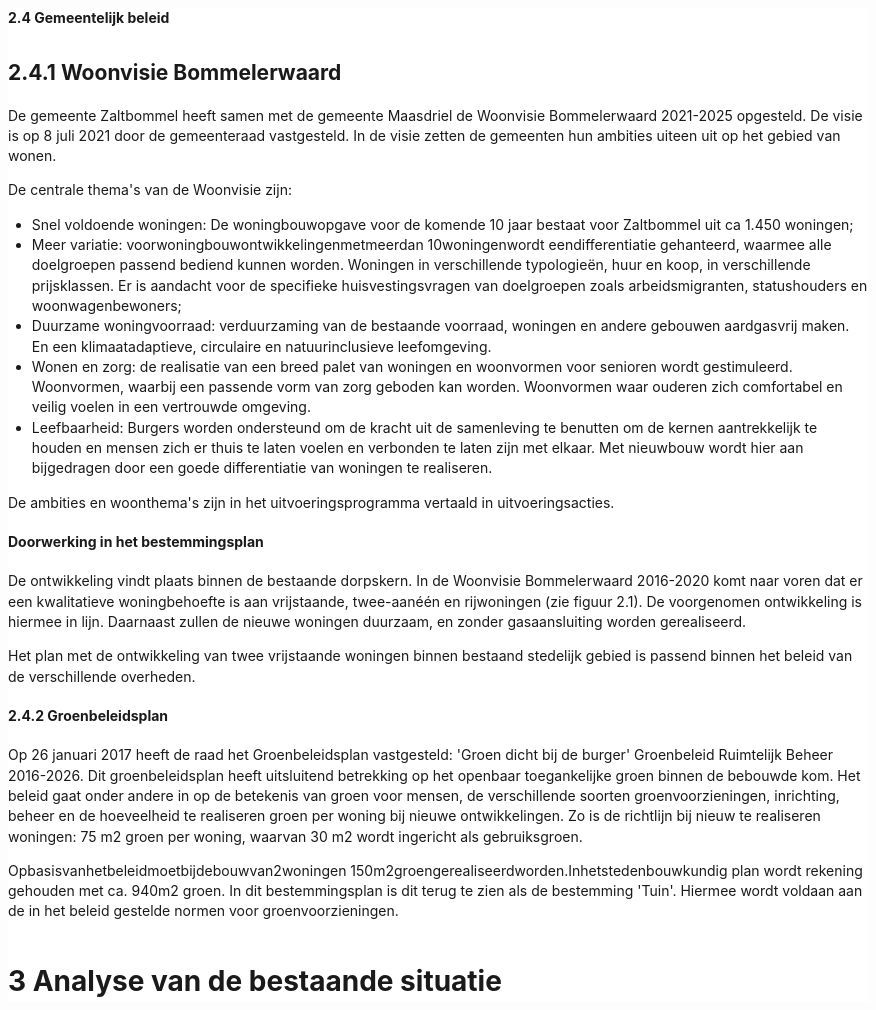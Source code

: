 #### **2.4 Gemeentelijk beleid**

## **2.4.1 Woonvisie Bommelerwaard**

De gemeente Zaltbommel heeft samen met de gemeente Maasdriel de Woonvisie Bommelerwaard 2021-2025 opgesteld. De visie is op 8 juli 2021 door de gemeenteraad vastgesteld. In de visie zetten de gemeenten hun ambities uiteen uit op het gebied van wonen.

De centrale thema's van de Woonvisie zijn:

- Snel voldoende woningen: De woningbouwopgave voor de komende 10 jaar bestaat voor Zaltbommel uit ca 1.450 woningen;
- Meer variatie: voorwoningbouwontwikkelingenmetmeerdan 10woningenwordt eendifferentiatie gehanteerd, waarmee alle doelgroepen passend bediend kunnen worden. Woningen in verschillende typologieën, huur en koop, in verschillende prijsklassen. Er is aandacht voor de specifieke huisvestingsvragen van doelgroepen zoals arbeidsmigranten, statushouders en woonwagenbewoners;
- Duurzame woningvoorraad: verduurzaming van de bestaande voorraad, woningen en andere gebouwen aardgasvrij maken. En een klimaatadaptieve, circulaire en natuurinclusieve leefomgeving.
- Wonen en zorg: de realisatie van een breed palet van woningen en woonvormen voor senioren wordt gestimuleerd. Woonvormen, waarbij een passende vorm van zorg geboden kan worden. Woonvormen waar ouderen zich comfortabel en veilig voelen in een vertrouwde omgeving.
- Leefbaarheid: Burgers worden ondersteund om de kracht uit de samenleving te benutten om de kernen aantrekkelijk te houden en mensen zich er thuis te laten voelen en verbonden te laten zijn met elkaar. Met nieuwbouw wordt hier aan bijgedragen door een goede differentiatie van woningen te realiseren.

De ambities en woonthema's zijn in het uitvoeringsprogramma vertaald in uitvoeringsacties.

#### Doorwerking in het bestemmingsplan

De ontwikkeling vindt plaats binnen de bestaande dorpskern. In de Woonvisie Bommelerwaard 2016-2020 komt naar voren dat er een kwalitatieve woningbehoefte is aan vrijstaande, twee-aanéén en rijwoningen (zie figuur 2.1). De voorgenomen ontwikkeling is hiermee in lijn. Daarnaast zullen de nieuwe woningen duurzaam, en zonder gasaansluiting worden gerealiseerd.

Het plan met de ontwikkeling van twee vrijstaande woningen binnen bestaand stedelijk gebied is passend binnen het beleid van de verschillende overheden.

#### **2.4.2 Groenbeleidsplan**

Op 26 januari 2017 heeft de raad het Groenbeleidsplan vastgesteld: 'Groen dicht bij de burger' Groenbeleid Ruimtelijk Beheer 2016-2026. Dit groenbeleidsplan heeft uitsluitend betrekking op het openbaar toegankelijke groen binnen de bebouwde kom. Het beleid gaat onder andere in op de betekenis van groen voor mensen, de verschillende soorten groenvoorzieningen, inrichting, beheer en de hoeveelheid te realiseren groen per woning bij nieuwe ontwikkelingen. Zo is de richtlijn bij nieuw te realiseren woningen: 75 m2 groen per woning, waarvan 30 m2 wordt ingericht als gebruiksgroen.

Opbasisvanhetbeleidmoetbijdebouwvan2woningen 150m2groengerealiseerdworden.Inhetstedenbouwkundig plan wordt rekening gehouden met ca. 940m2 groen. In dit bestemmingsplan is dit terug te zien als de bestemming 'Tuin'. Hiermee wordt voldaan aan de in het beleid gestelde normen voor groenvoorzieningen.

# **3 Analyse van de bestaande situatie**
